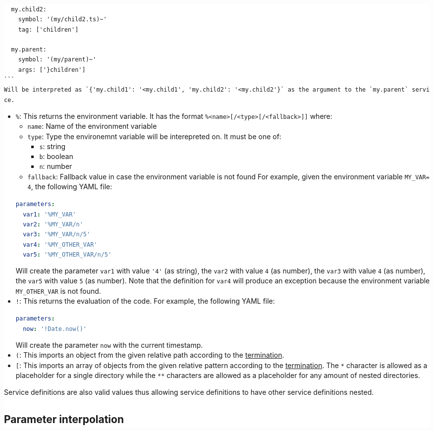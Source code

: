       my.child2:
        symbol: '(my/child2.ts)~'
        tag: ['children']

      my.parent:
        symbol: '(my/parent)~'
        args: ['}children']
    ```
    Will be interpreted as `{'my.child1': '<my.child1', 'my.child2': '<my.child2'}` as the argument to the `my.parent` service.
- `%`: This returns the environment variable. It has the format `%<name>[/<type>[/<fallback>]]` where:
    - `name`: Name of the environment variable
    - `type`: Type the environemnt variable will be interepreted on. It must be one of:
        - `s`: string
        - `b`: boolean
        - `n`: number
    - `fallback`: Fallback value in case the environment variable is not found
    For example, given the environment variable `MY_VAR=4`, the following YAML file:
    ``` yaml
    parameters:
      var1: '%MY_VAR'
      var2: '%MY_VAR/n'
      var3: '%MY_VAR/n/5'
      var4: '%MY_OTHER_VAR'
      var5: '%MY_OTHER_VAR/n/5'
    ```
    Will create the parameter `var1` with value `'4'` (as string), the `var2` with value `4` (as number),
    the `var3` with value `4` (as number), the `var5` with value `5` (as number). Note that the definition
    for `var4` will produce an exception because the environment variable `MY_OTHER_VAR` is not found.
- `!`: This returns the evaluation of the code. For example, the following YAML file:
    ``` yaml
    parameters:
      now: '!Date.now()'
    ```
    Will create the parameter `now` with the current timestamp.
- `(`: This imports an object from the given relative path according to the [termination](#terminations).
- `[`: This imports an array of objects from the given relative pattern according to the [termination](#terminations).
    The `*` character is allowed as a placeholder for a single directory while the `**` characters are allowed
    as a placeholder for any amount of nested directories.

Service definitions are also valid values thus allowing service definitions to have other service definitions
nested.

Parameter interpolation
-----------------------
